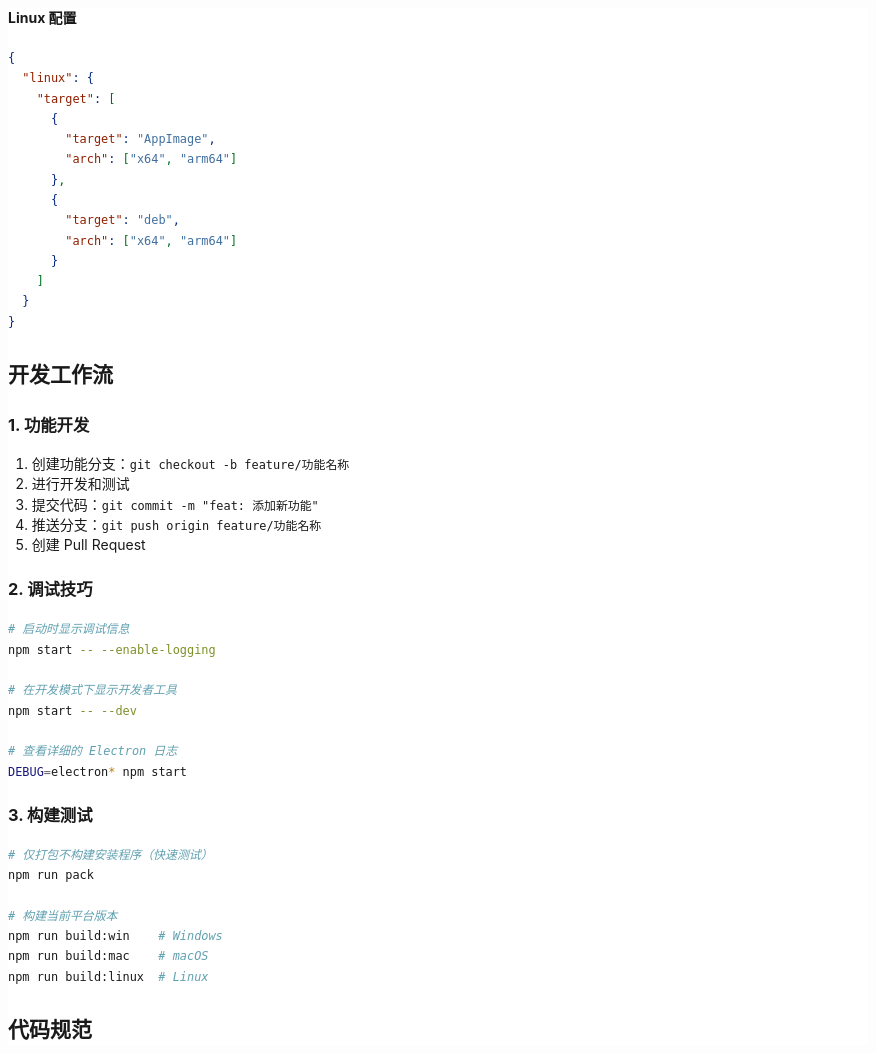 #### Linux 配置
```json
{
  "linux": {
    "target": [
      {
        "target": "AppImage",
        "arch": ["x64", "arm64"]
      },
      {
        "target": "deb",
        "arch": ["x64", "arm64"]
      }
    ]
  }
}
```

## 开发工作流

### 1. 功能开发
1. 创建功能分支：`git checkout -b feature/功能名称`
2. 进行开发和测试
3. 提交代码：`git commit -m "feat: 添加新功能"`
4. 推送分支：`git push origin feature/功能名称`
5. 创建 Pull Request

### 2. 调试技巧
```bash
# 启动时显示调试信息
npm start -- --enable-logging

# 在开发模式下显示开发者工具
npm start -- --dev

# 查看详细的 Electron 日志
DEBUG=electron* npm start
```

### 3. 构建测试
```bash
# 仅打包不构建安装程序（快速测试）
npm run pack

# 构建当前平台版本
npm run build:win    # Windows
npm run build:mac    # macOS
npm run build:linux  # Linux
```

## 代码规范
